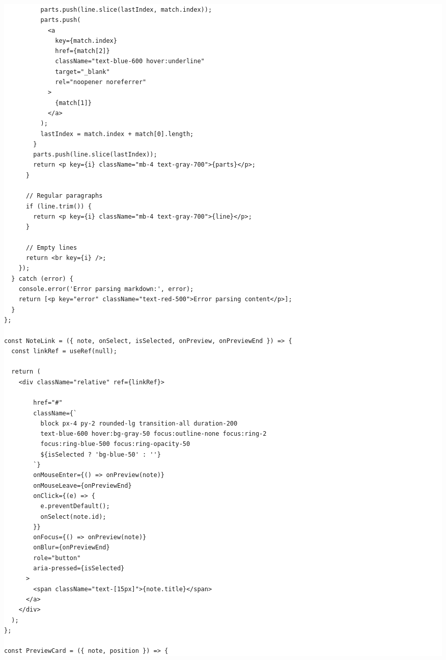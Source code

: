 ```tsx
          parts.push(line.slice(lastIndex, match.index));
          parts.push(
            <a 
              key={match.index} 
              href={match[2]} 
              className="text-blue-600 hover:underline"
              target="_blank"
              rel="noopener noreferrer"
            >
              {match[1]}
            </a>
          );
          lastIndex = match.index + match[0].length;
        }
        parts.push(line.slice(lastIndex));
        return <p key={i} className="mb-4 text-gray-700">{parts}</p>;
      }
      
      // Regular paragraphs
      if (line.trim()) {
        return <p key={i} className="mb-4 text-gray-700">{line}</p>;
      }
      
      // Empty lines
      return <br key={i} />;
    });
  } catch (error) {
    console.error('Error parsing markdown:', error);
    return [<p key="error" className="text-red-500">Error parsing content</p>];
  }
};

const NoteLink = ({ note, onSelect, isSelected, onPreview, onPreviewEnd }) => {
  const linkRef = useRef(null);
  
  return (
    <div className="relative" ref={linkRef}>
      
        href="#"
        className={`
          block px-4 py-2 rounded-lg transition-all duration-200
          text-blue-600 hover:bg-gray-50 focus:outline-none focus:ring-2 
          focus:ring-blue-500 focus:ring-opacity-50
          ${isSelected ? 'bg-blue-50' : ''}
        `}
        onMouseEnter={() => onPreview(note)}
        onMouseLeave={onPreviewEnd}
        onClick={(e) => {
          e.preventDefault();
          onSelect(note.id);
        }}
        onFocus={() => onPreview(note)}
        onBlur={onPreviewEnd}
        role="button"
        aria-pressed={isSelected}
      >
        <span className="text-[15px]">{note.title}</span>
      </a>
    </div>
  );
};

const PreviewCard = ({ note, position }) => {
```